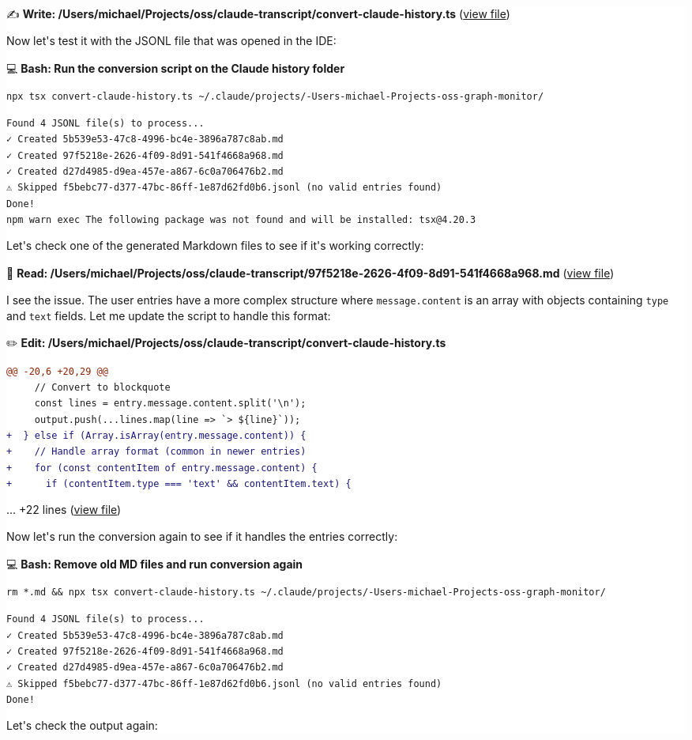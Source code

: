 ✍️ **Write: /Users/michael/Projects/oss/claude-transcript/convert-claude-history.ts**
([view file](contents/convert-claude-history-713442a3.ts))

Now let's test it with the JSONL file that was opened in the IDE:

💻 **Bash: Run the conversion script on the Claude history folder**
```shell
npx tsx convert-claude-history.ts ~/.claude/projects/-Users-michael-Projects-oss-graph-monitor/
```
```
Found 4 JSONL file(s) to process...
✓ Created 5b539e53-47c8-4996-bc4e-3896a787c8ab.md
✓ Created 97f5218e-2626-4f09-8d91-541f4668a968.md
✓ Created d27d4985-d9ea-457e-a867-6c0a706476b2.md
⚠ Skipped f5bebc77-d377-47bc-86ff-1e87d62fd0b6.jsonl (no valid entries found)
Done!
npm warn exec The following package was not found and will be installed: tsx@4.20.3
```

Let's check one of the generated Markdown files to see if it's working correctly:

📖 **Read: /Users/michael/Projects/oss/claude-transcript/97f5218e-2626-4f09-8d91-541f4668a968.md**
([view file](contents/97f5218e-2626-4f09-8d91-541f4668a968-099c4131.md))

I see the issue. The user entries have a more complex structure where `message.content` is an array with objects containing `type` and `text` fields. Let me update the script to handle this format:

✏️ **Edit: /Users/michael/Projects/oss/claude-transcript/convert-claude-history.ts**
```diff
@@ -20,6 +20,29 @@
     // Convert to blockquote
     const lines = entry.message.content.split('\n');
     output.push(...lines.map(line => `> ${line}`));
+  } else if (Array.isArray(entry.message.content)) {
+    // Handle array format (common in newer entries)
+    for (const contentItem of entry.message.content) {
+      if (contentItem.type === 'text' && contentItem.text) {
```
... +22 lines ([view file](contents/convert-claude-history_ts-2ba6d0db.patch))

Now let's run the conversion again to see if it handles the entries correctly:

💻 **Bash: Remove old MD files and run conversion again**
```shell
rm *.md && npx tsx convert-claude-history.ts ~/.claude/projects/-Users-michael-Projects-oss-graph-monitor/
```
```
Found 4 JSONL file(s) to process...
✓ Created 5b539e53-47c8-4996-bc4e-3896a787c8ab.md
✓ Created 97f5218e-2626-4f09-8d91-541f4668a968.md
✓ Created d27d4985-d9ea-457e-a867-6c0a706476b2.md
⚠ Skipped f5bebc77-d377-47bc-86ff-1e87d62fd0b6.jsonl (no valid entries found)
Done!
```

Let's check the output again:
